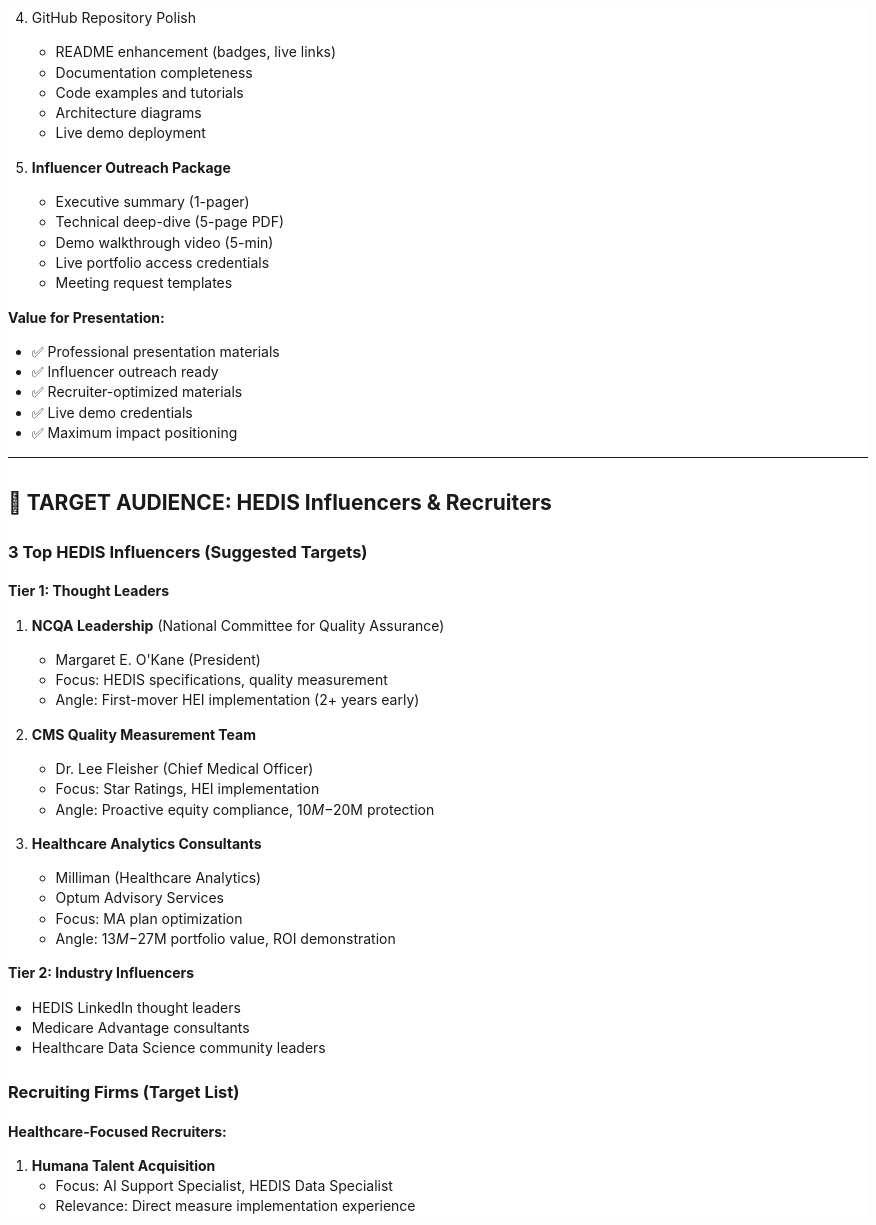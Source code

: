 4. GitHub Repository Polish
   - README enhancement (badges, live links)
   - Documentation completeness
   - Code examples and tutorials
   - Architecture diagrams
   - Live demo deployment

5. **Influencer Outreach Package**
   - Executive summary (1-pager)
   - Technical deep-dive (5-page PDF)
   - Demo walkthrough video (5-min)
   - Live portfolio access credentials
   - Meeting request templates

**Value for Presentation:**
- ✅ Professional presentation materials
- ✅ Influencer outreach ready
- ✅ Recruiter-optimized materials
- ✅ Live demo credentials
- ✅ Maximum impact positioning

---

## 🎯 TARGET AUDIENCE: HEDIS Influencers & Recruiters

### **3 Top HEDIS Influencers (Suggested Targets)**

**Tier 1: Thought Leaders**
1. **NCQA Leadership** (National Committee for Quality Assurance)
   - Margaret E. O'Kane (President)
   - Focus: HEDIS specifications, quality measurement
   - Angle: First-mover HEI implementation (2+ years early)

2. **CMS Quality Measurement Team**
   - Dr. Lee Fleisher (Chief Medical Officer)
   - Focus: Star Ratings, HEI implementation
   - Angle: Proactive equity compliance, $10M-$20M protection

3. **Healthcare Analytics Consultants**
   - Milliman (Healthcare Analytics)
   - Optum Advisory Services
   - Focus: MA plan optimization
   - Angle: $13M-$27M portfolio value, ROI demonstration

**Tier 2: Industry Influencers**
- HEDIS LinkedIn thought leaders
- Medicare Advantage consultants
- Healthcare Data Science community leaders

### **Recruiting Firms (Target List)**

**Healthcare-Focused Recruiters:**
1. **Humana Talent Acquisition**
   - Focus: AI Support Specialist, HEDIS Data Specialist
   - Relevance: Direct measure implementation experience
